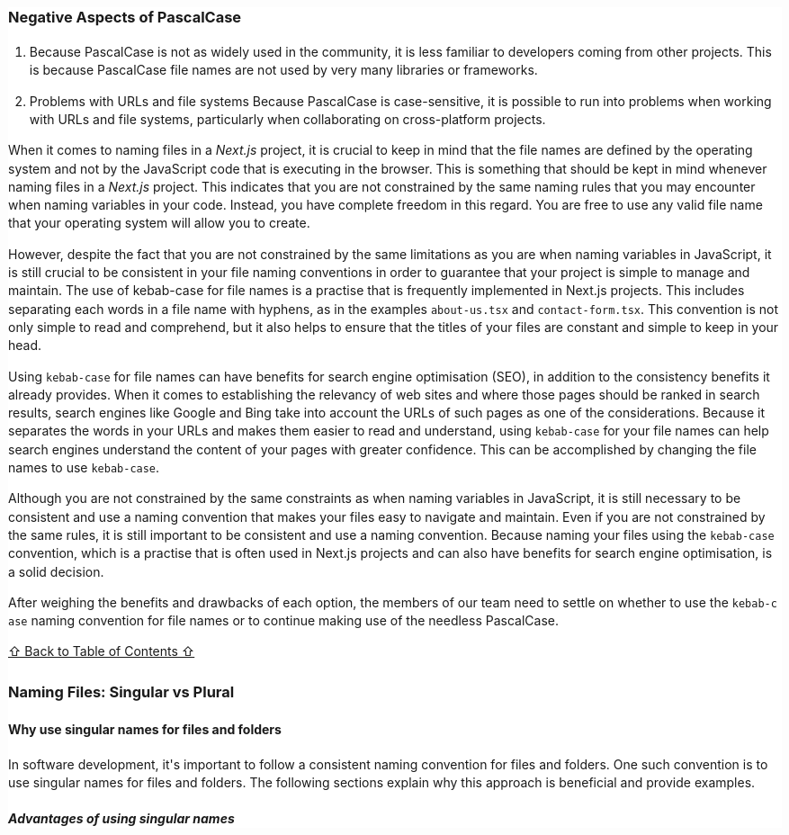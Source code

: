 ### Negative Aspects of PascalCase

1. Because PascalCase is not as widely used in the community, it is less familiar to developers coming from other projects. This is because PascalCase file names are not used by very many libraries or frameworks.

1. Problems with URLs and file systems Because PascalCase is case-sensitive, it is possible to run into problems when working with URLs and file systems, particularly when collaborating on cross-platform projects.

When it comes to naming files in a _Next.js_ project, it is crucial to keep in mind that the file names are defined by the operating system and not by the JavaScript code that is executing in the browser. This is something that should be kept in mind whenever naming files in a _Next.js_ project. This indicates that you are not constrained by the same naming rules that you may encounter when naming variables in your code. Instead, you have complete freedom in this regard. You are free to use any valid file name that your operating system will allow you to create.

However, despite the fact that you are not constrained by the same limitations as you are when naming variables in JavaScript, it is still crucial to be consistent in your file naming conventions in order to guarantee that your project is simple to manage and maintain. The use of kebab-case for file names is a practise that is frequently implemented in Next.js projects. This includes separating each words in a file name with hyphens, as in the examples `about-us.tsx` and `contact-form.tsx`. This convention is not only simple to read and comprehend, but it also helps to ensure that the titles of your files are constant and simple to keep in your head.

Using `kebab-case` for file names can have benefits for search engine optimisation (SEO), in addition to the consistency benefits it already provides. When it comes to establishing the relevancy of web sites and where those pages should be ranked in search results, search engines like Google and Bing take into account the URLs of such pages as one of the considerations. Because it separates the words in your URLs and makes them easier to read and understand, using `kebab-case` for your file names can help search engines understand the content of your pages with greater confidence. This can be accomplished by changing the file names to use `kebab-case`.

Although you are not constrained by the same constraints as when naming variables in JavaScript, it is still necessary to be consistent and use a naming convention that makes your files easy to navigate and maintain. Even if you are not constrained by the same rules, it is still important to be consistent and use a naming convention. Because naming your files using the `kebab-case` convention, which is a practise that is often used in Next.js projects and can also have benefits for search engine optimisation, is a solid decision.

After weighing the benefits and drawbacks of each option, the members of our team need to settle on whether to use the `kebab-case` naming convention for file names or to continue making use of the needless PascalCase.

[⇧ Back to Table of Contents ⇧](#table-of-contents)

### Naming Files: Singular vs Plural

#### Why use singular names for files and folders

In software development, it's important to follow a consistent naming convention for files and folders. One such convention is to use singular names for files and folders. The following sections explain why this approach is beneficial and provide examples.

##### Advantages of using singular names
